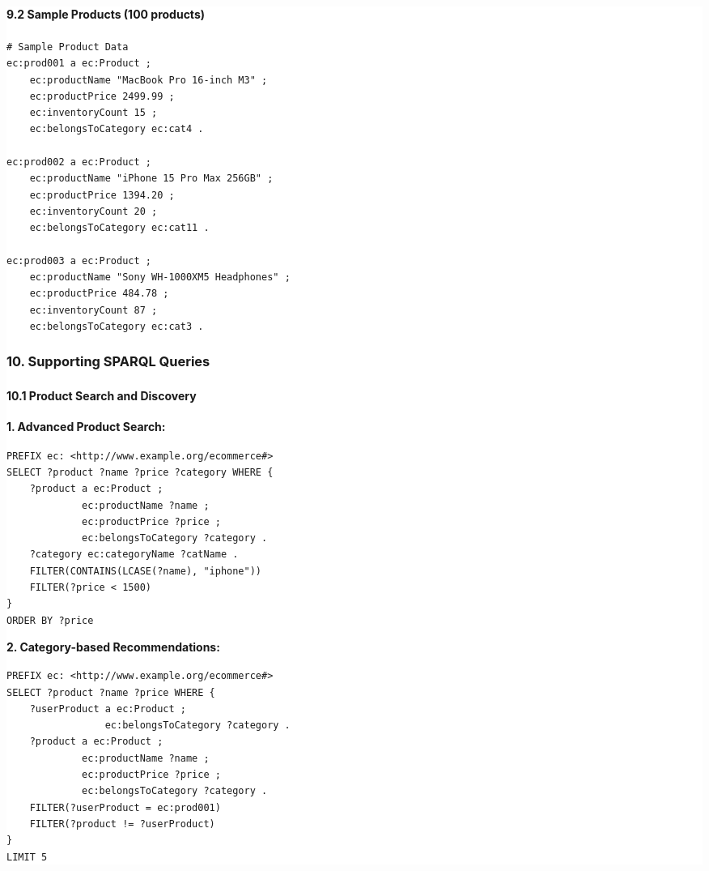 #### 9.2 Sample Products (100 products)

```turtle
# Sample Product Data
ec:prod001 a ec:Product ; 
    ec:productName "MacBook Pro 16-inch M3" ; 
    ec:productPrice 2499.99 ; 
    ec:inventoryCount 15 ; 
    ec:belongsToCategory ec:cat4 .

ec:prod002 a ec:Product ; 
    ec:productName "iPhone 15 Pro Max 256GB" ; 
    ec:productPrice 1394.20 ; 
    ec:inventoryCount 20 ; 
    ec:belongsToCategory ec:cat11 .

ec:prod003 a ec:Product ; 
    ec:productName "Sony WH-1000XM5 Headphones" ; 
    ec:productPrice 484.78 ; 
    ec:inventoryCount 87 ; 
    ec:belongsToCategory ec:cat3 .
```

### 10. Supporting SPARQL Queries

#### 10.1 Product Search and Discovery

**1. Advanced Product Search:**
```sparql
PREFIX ec: <http://www.example.org/ecommerce#>
SELECT ?product ?name ?price ?category WHERE {
    ?product a ec:Product ;
             ec:productName ?name ;
             ec:productPrice ?price ;
             ec:belongsToCategory ?category .
    ?category ec:categoryName ?catName .
    FILTER(CONTAINS(LCASE(?name), "iphone"))
    FILTER(?price < 1500)
}
ORDER BY ?price
```

**2. Category-based Recommendations:**
```sparql
PREFIX ec: <http://www.example.org/ecommerce#>
SELECT ?product ?name ?price WHERE {
    ?userProduct a ec:Product ;
                 ec:belongsToCategory ?category .
    ?product a ec:Product ;
             ec:productName ?name ;
             ec:productPrice ?price ;
             ec:belongsToCategory ?category .
    FILTER(?userProduct = ec:prod001)
    FILTER(?product != ?userProduct)
}
LIMIT 5
```
